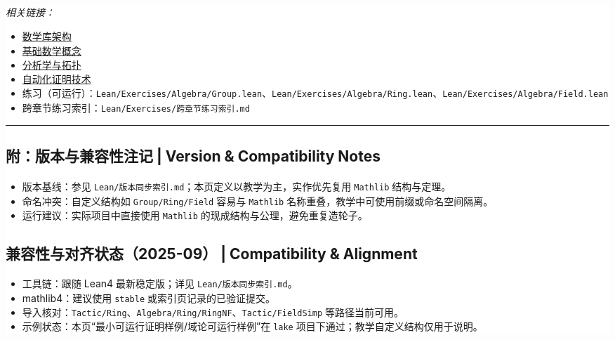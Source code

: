 
*相关链接：*

- [数学库架构](./01-数学库架构.md)
- [基础数学概念](./02-基础数学概念.md)
- [分析学与拓扑](./04-分析学与拓扑.md)
- [自动化证明技术](../03-证明系统与策略/04-自动化证明技术.md)
- 练习（可运行）：`Lean/Exercises/Algebra/Group.lean`、`Lean/Exercises/Algebra/Ring.lean`、`Lean/Exercises/Algebra/Field.lean`
- 跨章节练习索引：`Lean/Exercises/跨章节练习索引.md`

---

## 附：版本与兼容性注记 | Version & Compatibility Notes

- 版本基线：参见 `Lean/版本同步索引.md`；本页定义以教学为主，实作优先复用 `Mathlib` 结构与定理。
- 命名冲突：自定义结构如 `Group/Ring/Field` 容易与 `Mathlib` 名称重叠，教学中可使用前缀或命名空间隔离。
- 运行建议：实际项目中直接使用 `Mathlib` 的现成结构与公理，避免重复造轮子。

## 兼容性与对齐状态（2025-09） | Compatibility & Alignment

- 工具链：跟随 Lean4 最新稳定版；详见 `Lean/版本同步索引.md`。
- mathlib4：建议使用 `stable` 或索引页记录的已验证提交。
- 导入核对：`Tactic/Ring`、`Algebra/Ring/RingNF`、`Tactic/FieldSimp` 等路径当前可用。
- 示例状态：本页“最小可运行证明样例/域论可运行样例”在 `lake` 项目下通过；教学自定义结构仅用于说明。
